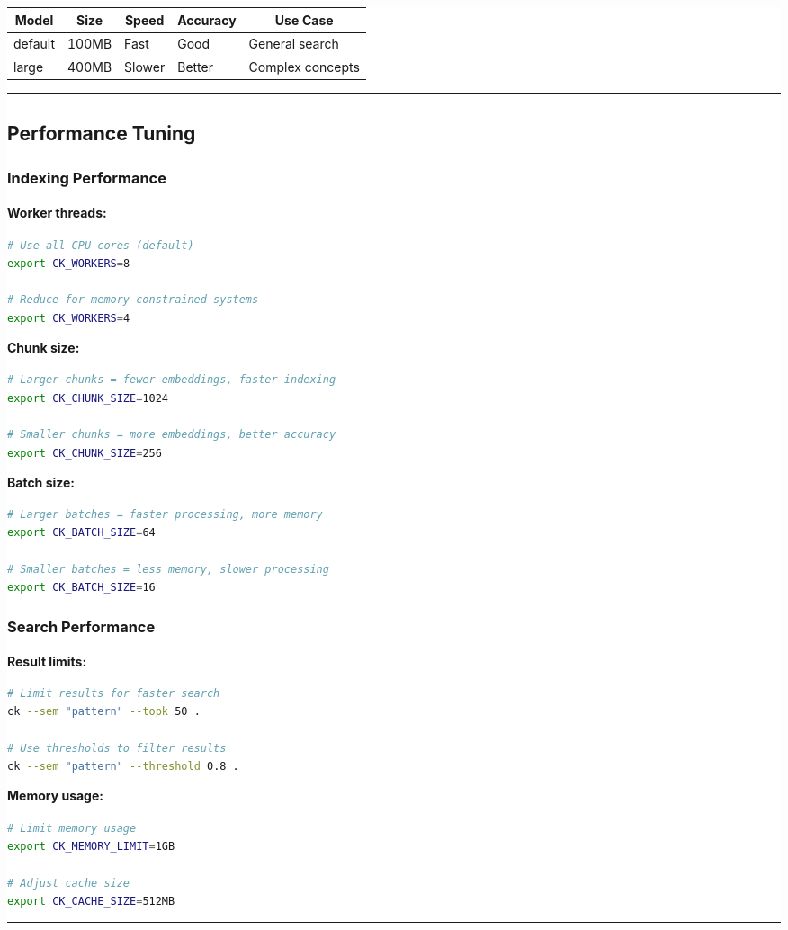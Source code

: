 | Model | Size | Speed | Accuracy | Use Case |
|-------|------|-------|----------|----------|
| default | 100MB | Fast | Good | General search |
| large | 400MB | Slower | Better | Complex concepts |

---

## Performance Tuning

### Indexing Performance

**Worker threads:**
```bash
# Use all CPU cores (default)
export CK_WORKERS=8

# Reduce for memory-constrained systems
export CK_WORKERS=4
```

**Chunk size:**
```bash
# Larger chunks = fewer embeddings, faster indexing
export CK_CHUNK_SIZE=1024

# Smaller chunks = more embeddings, better accuracy
export CK_CHUNK_SIZE=256
```

**Batch size:**
```bash
# Larger batches = faster processing, more memory
export CK_BATCH_SIZE=64

# Smaller batches = less memory, slower processing
export CK_BATCH_SIZE=16
```

### Search Performance

**Result limits:**
```bash
# Limit results for faster search
ck --sem "pattern" --topk 50 .

# Use thresholds to filter results
ck --sem "pattern" --threshold 0.8 .
```

**Memory usage:**
```bash
# Limit memory usage
export CK_MEMORY_LIMIT=1GB

# Adjust cache size
export CK_CACHE_SIZE=512MB
```

---